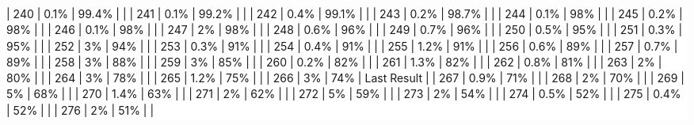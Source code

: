 | 240 | 0.1% | 99.4% |  |
| 241 | 0.1% | 99.2% |  |
| 242 | 0.4% | 99.1% |  |
| 243 | 0.2% | 98.7% |  |
| 244 | 0.1% | 98% |  |
| 245 | 0.2% | 98% |  |
| 246 | 0.1% | 98% |  |
| 247 | 2% | 98% |  |
| 248 | 0.6% | 96% |  |
| 249 | 0.7% | 96% |  |
| 250 | 0.5% | 95% |  |
| 251 | 0.3% | 95% |  |
| 252 | 3% | 94% |  |
| 253 | 0.3% | 91% |  |
| 254 | 0.4% | 91% |  |
| 255 | 1.2% | 91% |  |
| 256 | 0.6% | 89% |  |
| 257 | 0.7% | 89% |  |
| 258 | 3% | 88% |  |
| 259 | 3% | 85% |  |
| 260 | 0.2% | 82% |  |
| 261 | 1.3% | 82% |  |
| 262 | 0.8% | 81% |  |
| 263 | 2% | 80% |  |
| 264 | 3% | 78% |  |
| 265 | 1.2% | 75% |  |
| 266 | 3% | 74% | Last Result |
| 267 | 0.9% | 71% |  |
| 268 | 2% | 70% |  |
| 269 | 5% | 68% |  |
| 270 | 1.4% | 63% |  |
| 271 | 2% | 62% |  |
| 272 | 5% | 59% |  |
| 273 | 2% | 54% |  |
| 274 | 0.5% | 52% |  |
| 275 | 0.4% | 52% |  |
| 276 | 2% | 51% |  |